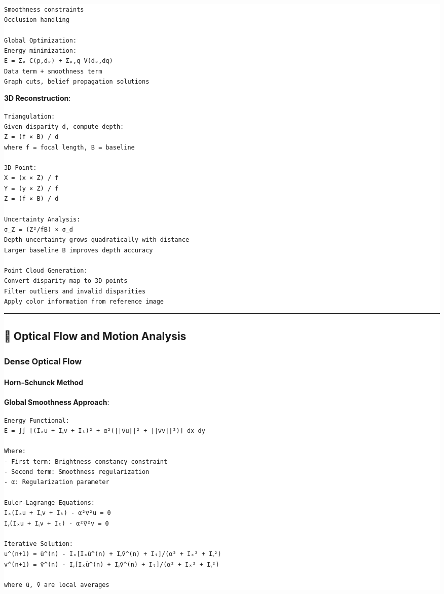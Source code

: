 ```
Smoothness constraints
Occlusion handling

Global Optimization:
Energy minimization:
E = Σₚ C(p,dₚ) + Σₚ,q V(dₚ,dq)
Data term + smoothness term
Graph cuts, belief propagation solutions
```

**3D Reconstruction**:
```
Triangulation:
Given disparity d, compute depth:
Z = (f × B) / d
where f = focal length, B = baseline

3D Point:
X = (x × Z) / f
Y = (y × Z) / f
Z = (f × B) / d

Uncertainty Analysis:
σ_Z = (Z²/fB) × σ_d
Depth uncertainty grows quadratically with distance
Larger baseline B improves depth accuracy

Point Cloud Generation:
Convert disparity map to 3D points
Filter outliers and invalid disparities
Apply color information from reference image
```

---

## 🌊 Optical Flow and Motion Analysis

### Dense Optical Flow

#### Horn-Schunck Method
**Global Smoothness Approach**:
```
Energy Functional:
E = ∫∫ [(Iₓu + Iᵧv + Iₜ)² + α²(||∇u||² + ||∇v||²)] dx dy

Where:
- First term: Brightness constancy constraint
- Second term: Smoothness regularization
- α: Regularization parameter

Euler-Lagrange Equations:
Iₓ(Iₓu + Iᵧv + Iₜ) - α²∇²u = 0
Iᵧ(Iₓu + Iᵧv + Iₜ) - α²∇²v = 0

Iterative Solution:
u^(n+1) = ū^(n) - Iₓ[Iₓū^(n) + Iᵧv̄^(n) + Iₜ]/(α² + Iₓ² + Iᵧ²)
v^(n+1) = v̄^(n) - Iᵧ[Iₓū^(n) + Iᵧv̄^(n) + Iₜ]/(α² + Iₓ² + Iᵧ²)

where ū, v̄ are local averages
```
